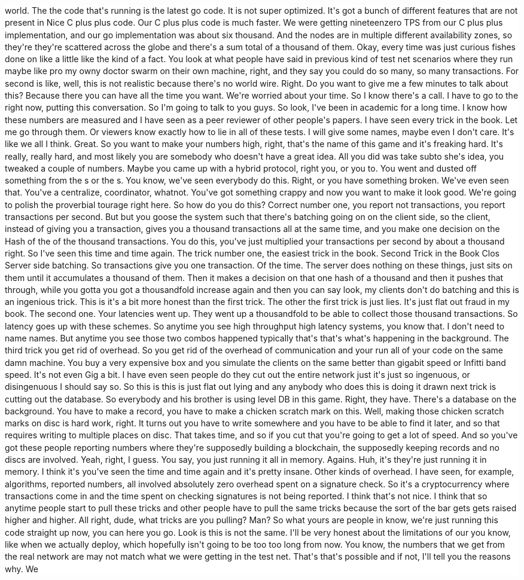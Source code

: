 world. The the code that's running is the latest go code. It is not super optimized. It's got a bunch of different features that are not present in Nice C plus plus code. Our C plus plus code is much faster. We were getting nineteenzero TPS from our C plus plus implementation, and our go implementation was about six thousand. And the nodes are in multiple different availability zones, so they're they're scattered across the globe and there's a sum total of a thousand of them. Okay, every time was just curious fishes done on like a little like the kind of a fact. You look at what people have said in previous kind of test net scenarios where they run maybe like pro my owny doctor swarm on their own machine, right, and they say you could do so many, so many transactions. For second is like, well, this is not realistic because there's no world wire. Right. Do you want to give me a few minutes to talk about this? Because there you can have all the time you want. We're worried about your time. So I know there's a call. I have to go to the right now, putting this conversation. So I'm going to talk to you guys. So look, I've been in academic for a long time. I know how these numbers are measured and I have seen as a peer reviewer of other people's papers. I have seen every trick in the book. Let me go through them. Or viewers know exactly how to lie in all of these tests. I will give some names, maybe even I don't care. It's like we all I think. Great. So you want to make your numbers high, right, that's the name of this game and it's freaking hard. It's really, really hard, and most likely you are somebody who doesn't have a great idea. All you did was take subto she's idea, you tweaked a couple of numbers. Maybe you came up with a hybrid protocol, right you, or you to. You went and dusted off something from the s or the s. You know, we've seen everybody do this. Right, or you have something broken. We've even seen that. You've a centralize, coordinator, whatnot. You've got something crappy and now you want to make it look good. We're going to polish the proverbial tourage right here. So how do you do this? Correct number one, you report not transactions, you report transactions per second. But but you goose the system such that there's batching going on on the client side, so the client, instead of giving you a transaction, gives you a thousand transactions all at the same time, and you make one decision on the Hash of the of the thousand transactions. You do this, you've just multiplied your transactions per second by about a thousand right. So I've seen this time and time again. The trick number one, the easiest trick in the book. Second Trick in the Book Clos Server side batching. So transactions give you one transaction. Of the time. The server does nothing on these things, just sits on them until it accumulates a thousand of them. Then it makes a decision on that one hash of a thousand and then it pushes that through, while you gotta you got a thousandfold increase again and then you can say look, my clients don't do batching and this is an ingenious trick. This is it's a bit more honest than the first trick. The other the first trick is just lies. It's just flat out fraud in my book. The second one. Your latencies went up. They went up a thousandfold to be able to collect those thousand transactions. So latency goes up with these schemes. So anytime you see high throughput high latency systems, you know that. I don't need to name names. But anytime you see those two combos happened typically that's that's what's happening in the background. The third trick you get rid of overhead. So you get rid of the overhead of communication and your run all of your code on the same damn machine. You buy a very expensive box and you simulate the clients on the same better than gigabit speed or Infitti band speed. It's not even Gig a bit. I have even seen people do they cut out the entire network just it's just so ingenuous, or disingenuous I should say so. So this is this is just flat out lying and any anybody who does this is doing it drawn next trick is cutting out the database. So everybody and his brother is using level DB in this game. Right, they have. There's a database on the background. You have to make a record, you have to make a chicken scratch mark on this. Well, making those chicken scratch marks on disc is hard work, right. It turns out you have to write somewhere and you have to be able to find it later, and so that requires writing to multiple places on disc. That takes time, and so if you cut that you're going to get a lot of speed. And so you've got these people reporting numbers where they're supposedly building a blockchain, the supposedly keeping records and no discs are involved. Yeah, right, I guess. You say, you just running it all in memory. Agains. Huh, it's they're just running it in memory. I think it's you've seen the time and time again and it's pretty insane. Other kinds of overhead. I have seen, for example, algorithms, reported numbers, all involved absolutely zero overhead spent on a signature check. So it's a cryptocurrency where transactions come in and the time spent on checking signatures is not being reported. I think that's not nice. I think that so anytime people start to pull these tricks and other people have to pull the same tricks because the sort of the bar gets gets raised higher and higher. All right, dude, what tricks are you pulling? Man? So what yours are people in know, we're just running this code straight up now, you can here you go. Look is this is not the same. I'll be very honest about the limitations of our you know, like when we actually deploy, which hopefully isn't going to be too too long from now. You know, the numbers that we get from the real network are may not match what we were getting in the test net. That's that's possible and if not, I'll tell you the reasons why. We
